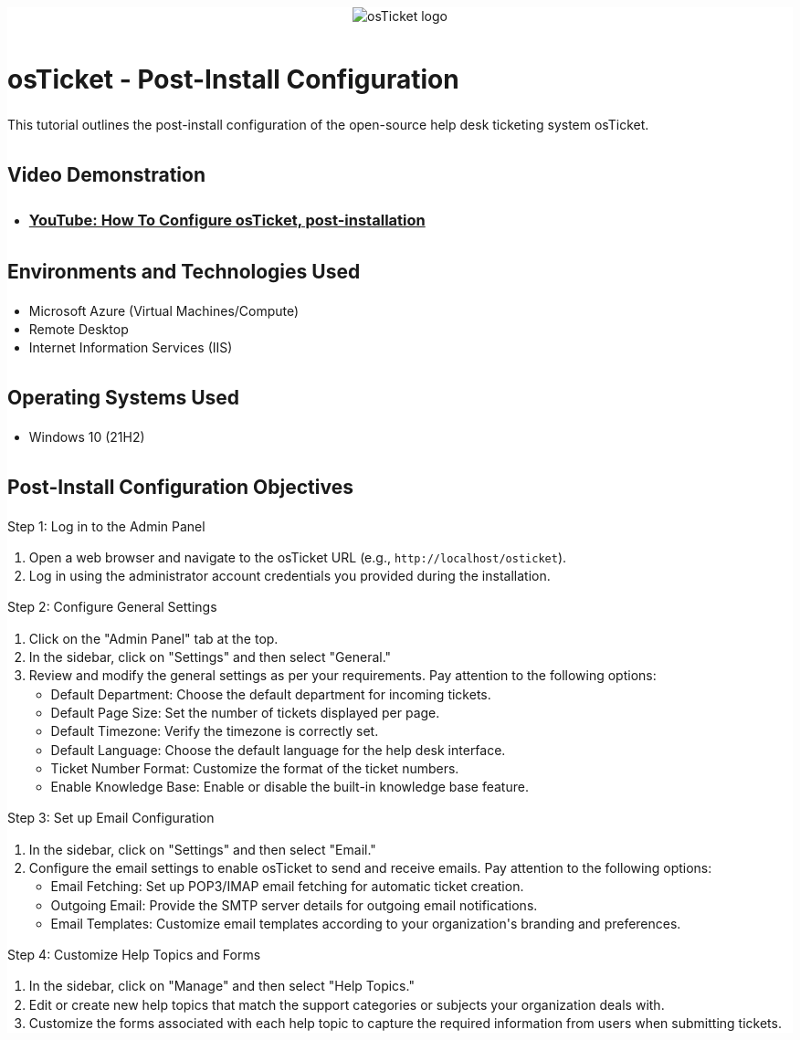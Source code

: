 <p align="center">
<img src="https://i.imgur.com/Clzj7Xs.png" alt="osTicket logo"/>
</p>

<h1>osTicket - Post-Install Configuration</h1>
This tutorial outlines the post-install configuration of the open-source help desk ticketing system osTicket.<br />


<h2>Video Demonstration</h2>

- ### [YouTube: How To Configure osTicket, post-installation](https://www.youtube.com)

<h2>Environments and Technologies Used</h2>

- Microsoft Azure (Virtual Machines/Compute)
- Remote Desktop
- Internet Information Services (IIS)

<h2>Operating Systems Used </h2>

- Windows 10</b> (21H2)

<h2>Post-Install Configuration Objectives</h2>

Step 1: Log in to the Admin Panel
1. Open a web browser and navigate to the osTicket URL (e.g., `http://localhost/osticket`).
2. Log in using the administrator account credentials you provided during the installation.

Step 2: Configure General Settings
1. Click on the "Admin Panel" tab at the top.
2. In the sidebar, click on "Settings" and then select "General."
3. Review and modify the general settings as per your requirements. Pay attention to the following options:
   - Default Department: Choose the default department for incoming tickets.
   - Default Page Size: Set the number of tickets displayed per page.
   - Default Timezone: Verify the timezone is correctly set.
   - Default Language: Choose the default language for the help desk interface.
   - Ticket Number Format: Customize the format of the ticket numbers.
   - Enable Knowledge Base: Enable or disable the built-in knowledge base feature.

Step 3: Set up Email Configuration
1. In the sidebar, click on "Settings" and then select "Email."
2. Configure the email settings to enable osTicket to send and receive emails. Pay attention to the following options:
   - Email Fetching: Set up POP3/IMAP email fetching for automatic ticket creation.
   - Outgoing Email: Provide the SMTP server details for outgoing email notifications.
   - Email Templates: Customize email templates according to your organization's branding and preferences.

Step 4: Customize Help Topics and Forms
1. In the sidebar, click on "Manage" and then select "Help Topics."
2. Edit or create new help topics that match the support categories or subjects your organization deals with.
3. Customize the forms associated with each help topic to capture the required information from users when submitting tickets.
